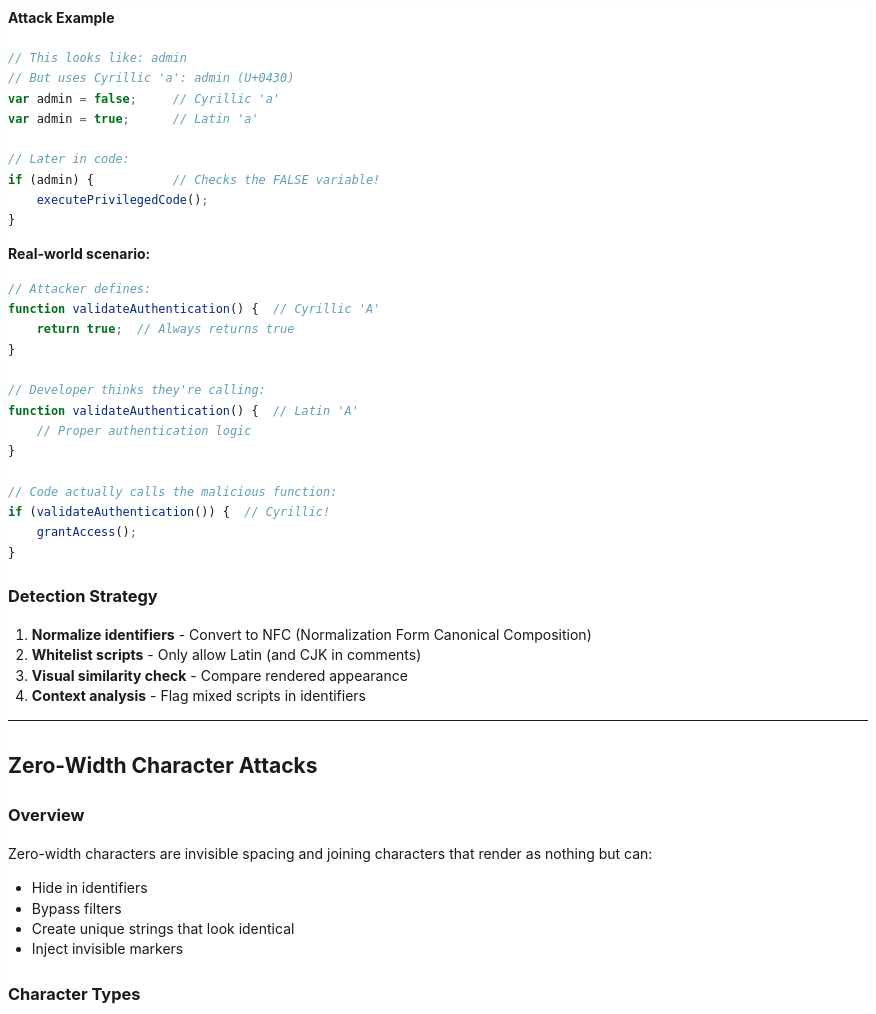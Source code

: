 #### Attack Example

```javascript
// This looks like: admin
// But uses Cyrillic 'а': аdmin (U+0430)
var аdmin = false;     // Cyrillic 'а'
var admin = true;      // Latin 'a'

// Later in code:
if (аdmin) {           // Checks the FALSE variable!
    executePrivilegedCode();
}
```

**Real-world scenario:**
```javascript
// Attacker defines:
function validateАuthentication() {  // Cyrillic 'А'
    return true;  // Always returns true
}

// Developer thinks they're calling:
function validateAuthentication() {  // Latin 'A'
    // Proper authentication logic
}

// Code actually calls the malicious function:
if (validateАuthentication()) {  // Cyrillic!
    grantAccess();
}
```

### Detection Strategy

1. **Normalize identifiers** - Convert to NFC (Normalization Form Canonical Composition)
2. **Whitelist scripts** - Only allow Latin (and CJK in comments)
3. **Visual similarity check** - Compare rendered appearance
4. **Context analysis** - Flag mixed scripts in identifiers

---

## Zero-Width Character Attacks

### Overview
Zero-width characters are invisible spacing and joining characters that render as nothing but can:
- Hide in identifiers
- Bypass filters
- Create unique strings that look identical
- Inject invisible markers

### Character Types
